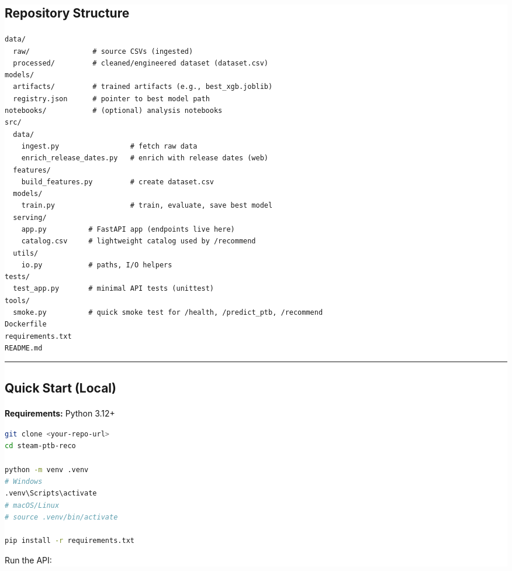 
## Repository Structure

```
data/
  raw/               # source CSVs (ingested)
  processed/         # cleaned/engineered dataset (dataset.csv)
models/
  artifacts/         # trained artifacts (e.g., best_xgb.joblib)
  registry.json      # pointer to best model path
notebooks/           # (optional) analysis notebooks
src/
  data/
    ingest.py                 # fetch raw data
    enrich_release_dates.py   # enrich with release dates (web)
  features/
    build_features.py         # create dataset.csv
  models/
    train.py                  # train, evaluate, save best model
  serving/
    app.py          # FastAPI app (endpoints live here)
    catalog.csv     # lightweight catalog used by /recommend
  utils/
    io.py           # paths, I/O helpers
tests/
  test_app.py       # minimal API tests (unittest)
tools/
  smoke.py          # quick smoke test for /health, /predict_ptb, /recommend
Dockerfile
requirements.txt
README.md
```

---

## Quick Start (Local)

**Requirements:** Python 3.12+

```bash
git clone <your-repo-url>
cd steam-ptb-reco

python -m venv .venv
# Windows
.venv\Scripts\activate
# macOS/Linux
# source .venv/bin/activate

pip install -r requirements.txt
```

Run the API:

